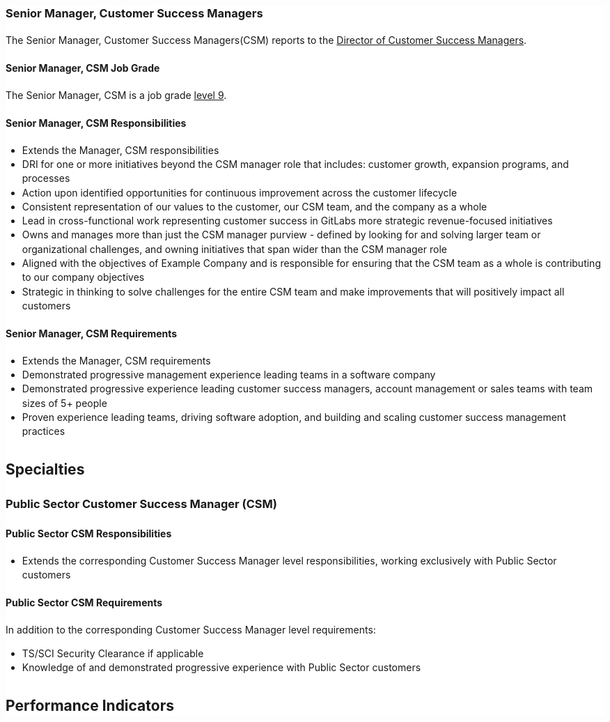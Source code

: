 ### Senior Manager, Customer Success Managers

The Senior Manager, Customer Success Managers(CSM) reports to the [Director of Customer Success Managers](/job-families/sales/customer-success-management/#director-of-customer-success-managers).

#### Senior Manager, CSM Job Grade

The Senior Manager, CSM is a job grade [level 9](/handbook/total-rewards/compensation/compensation-calculator/#example_company-job-grades).

#### Senior Manager, CSM Responsibilities

- Extends the Manager, CSM responsibilities
- DRI for one or more initiatives beyond the CSM manager role that includes: customer growth, expansion programs, and processes
- Action upon identified opportunities for continuous improvement across the customer lifecycle
- Consistent representation of our values to the customer, our CSM team, and the company as a whole
- Lead in cross-functional work representing customer success in GitLabs more strategic revenue-focused initiatives
- Owns and manages more than just the CSM manager purview - defined by looking for and solving larger team or organizational challenges, and owning initiatives that span wider than the CSM manager role
- Aligned with the objectives of Example Company and is responsible for ensuring that the CSM team as a whole is contributing to our company objectives
- Strategic in thinking to solve challenges for the entire CSM team and make improvements that will positively impact all customers

#### Senior Manager, CSM Requirements

- Extends the Manager, CSM requirements
- Demonstrated progressive management experience leading teams in a software company
- Demonstrated progressive experience leading customer success managers, account management or sales teams with team sizes of 5+ people
- Proven experience leading teams, driving software adoption, and building and scaling customer success management practices

## Specialties

### Public Sector Customer Success Manager (CSM)

#### Public Sector CSM Responsibilities

- Extends the corresponding Customer Success Manager level responsibilities, working exclusively with Public Sector customers

#### Public Sector CSM Requirements

In addition to the corresponding Customer Success Manager level requirements:

- TS/SCI Security Clearance if applicable
- Knowledge of and demonstrated progressive experience with Public Sector customers

## Performance Indicators
